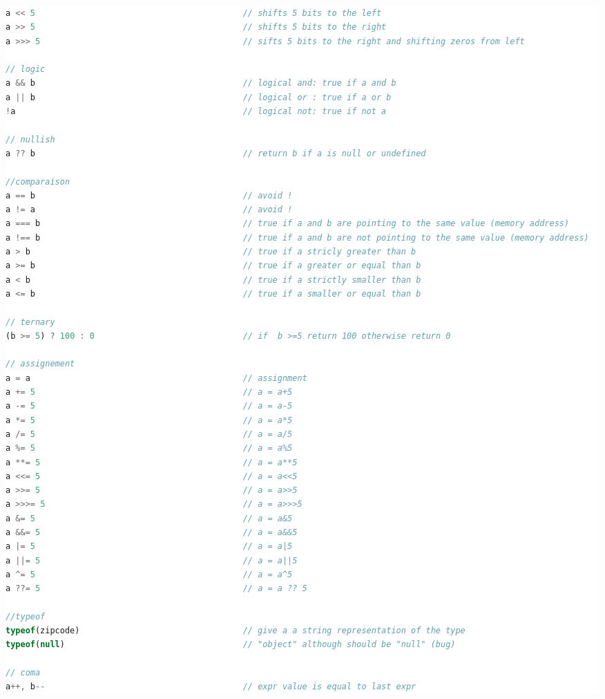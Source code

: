 ```js 
a << 5                                          // shifts 5 bits to the left
a >> 5                                          // shifts 5 bits to the right
a >>> 5                                         // sifts 5 bits to the right and shifting zeros from left

// logic 
a && b                                          // logical and: true if a and b 
a || b                                          // logical or : true if a or b  
!a                                              // logical not: true if not a  

// nullish 
a ?? b                                          // return b if a is null or undefined 

//comparaison 
a == b                                          // avoid ! 
a != a                                          // avoid ! 
a === b                                         // true if a and b are pointing to the same value (memory address)
a !== b                                         // true if a and b are not pointing to the same value (memory address)
a > b                                           // true if a stricly greater than b
a >= b                                          // true if a greater or equal than b
a < b                                           // true if a strictly smaller than b
a <= b                                          // true if a smaller or equal than b

// ternary
(b >= 5) ? 100 : 0                              // if  b >=5 return 100 otherwise return 0

// assignement 
a = a                                           // assignment
a += 5                                          // a = a+5
a -= 5                                          // a = a-5
a *= 5                                          // a = a*5
a /= 5                                          // a = a/5
a %= 5                                          // a = a%5
a **= 5                                         // a = a**5
a <<= 5                                         // a = a<<5
a >>= 5                                         // a = a>>5
a >>>= 5                                        // a = a>>>5
a &= 5                                          // a = a&5
a &&= 5                                         // a = a&&5
a |= 5                                          // a = a|5
a ||= 5                                         // a = a||5
a ^= 5                                          // a = a^5
a ??= 5                                         // a = a ?? 5

//typeof
typeof(zipcode)                                 // give a a string representation of the type 
typeof(null)                                    // "object" although should be "null" (bug)

// coma 
a++, b--                                        // expr value is equal to last expr
```

